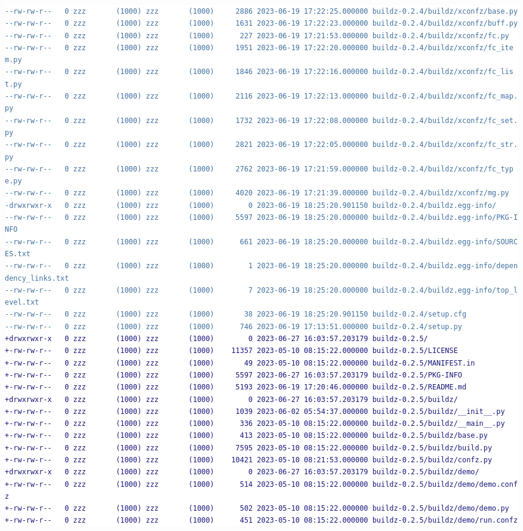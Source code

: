 ```diff
--rw-rw-r--   0 zzz       (1000) zzz       (1000)     2886 2023-06-19 17:22:25.000000 buildz-0.2.4/buildz/xconfz/base.py
--rw-rw-r--   0 zzz       (1000) zzz       (1000)     1631 2023-06-19 17:22:23.000000 buildz-0.2.4/buildz/xconfz/buff.py
--rw-rw-r--   0 zzz       (1000) zzz       (1000)      227 2023-06-19 17:21:53.000000 buildz-0.2.4/buildz/xconfz/fc.py
--rw-rw-r--   0 zzz       (1000) zzz       (1000)     1951 2023-06-19 17:22:20.000000 buildz-0.2.4/buildz/xconfz/fc_item.py
--rw-rw-r--   0 zzz       (1000) zzz       (1000)     1846 2023-06-19 17:22:16.000000 buildz-0.2.4/buildz/xconfz/fc_list.py
--rw-rw-r--   0 zzz       (1000) zzz       (1000)     2116 2023-06-19 17:22:13.000000 buildz-0.2.4/buildz/xconfz/fc_map.py
--rw-rw-r--   0 zzz       (1000) zzz       (1000)     1732 2023-06-19 17:22:08.000000 buildz-0.2.4/buildz/xconfz/fc_set.py
--rw-rw-r--   0 zzz       (1000) zzz       (1000)     2821 2023-06-19 17:22:05.000000 buildz-0.2.4/buildz/xconfz/fc_str.py
--rw-rw-r--   0 zzz       (1000) zzz       (1000)     2762 2023-06-19 17:21:59.000000 buildz-0.2.4/buildz/xconfz/fc_type.py
--rw-rw-r--   0 zzz       (1000) zzz       (1000)     4020 2023-06-19 17:21:39.000000 buildz-0.2.4/buildz/xconfz/mg.py
-drwxrwxr-x   0 zzz       (1000) zzz       (1000)        0 2023-06-19 18:25:20.901150 buildz-0.2.4/buildz.egg-info/
--rw-rw-r--   0 zzz       (1000) zzz       (1000)     5597 2023-06-19 18:25:20.000000 buildz-0.2.4/buildz.egg-info/PKG-INFO
--rw-rw-r--   0 zzz       (1000) zzz       (1000)      661 2023-06-19 18:25:20.000000 buildz-0.2.4/buildz.egg-info/SOURCES.txt
--rw-rw-r--   0 zzz       (1000) zzz       (1000)        1 2023-06-19 18:25:20.000000 buildz-0.2.4/buildz.egg-info/dependency_links.txt
--rw-rw-r--   0 zzz       (1000) zzz       (1000)        7 2023-06-19 18:25:20.000000 buildz-0.2.4/buildz.egg-info/top_level.txt
--rw-rw-r--   0 zzz       (1000) zzz       (1000)       38 2023-06-19 18:25:20.901150 buildz-0.2.4/setup.cfg
--rw-rw-r--   0 zzz       (1000) zzz       (1000)      746 2023-06-19 17:13:51.000000 buildz-0.2.4/setup.py
+drwxrwxr-x   0 zzz       (1000) zzz       (1000)        0 2023-06-27 16:03:57.203179 buildz-0.2.5/
+-rw-rw-r--   0 zzz       (1000) zzz       (1000)    11357 2023-05-10 08:15:22.000000 buildz-0.2.5/LICENSE
+-rw-rw-r--   0 zzz       (1000) zzz       (1000)       49 2023-05-10 08:15:22.000000 buildz-0.2.5/MANIFEST.in
+-rw-rw-r--   0 zzz       (1000) zzz       (1000)     5597 2023-06-27 16:03:57.203179 buildz-0.2.5/PKG-INFO
+-rw-rw-r--   0 zzz       (1000) zzz       (1000)     5193 2023-06-19 17:20:46.000000 buildz-0.2.5/README.md
+drwxrwxr-x   0 zzz       (1000) zzz       (1000)        0 2023-06-27 16:03:57.203179 buildz-0.2.5/buildz/
+-rw-rw-r--   0 zzz       (1000) zzz       (1000)     1039 2023-06-02 05:54:37.000000 buildz-0.2.5/buildz/__init__.py
+-rw-rw-r--   0 zzz       (1000) zzz       (1000)      336 2023-05-10 08:15:22.000000 buildz-0.2.5/buildz/__main__.py
+-rw-rw-r--   0 zzz       (1000) zzz       (1000)      413 2023-05-10 08:15:22.000000 buildz-0.2.5/buildz/base.py
+-rw-rw-r--   0 zzz       (1000) zzz       (1000)     7595 2023-05-10 08:15:22.000000 buildz-0.2.5/buildz/build.py
+-rw-rw-r--   0 zzz       (1000) zzz       (1000)    10421 2023-05-10 08:21:53.000000 buildz-0.2.5/buildz/confz.py
+drwxrwxr-x   0 zzz       (1000) zzz       (1000)        0 2023-06-27 16:03:57.203179 buildz-0.2.5/buildz/demo/
+-rw-rw-r--   0 zzz       (1000) zzz       (1000)      514 2023-05-10 08:15:22.000000 buildz-0.2.5/buildz/demo/demo.confz
+-rw-rw-r--   0 zzz       (1000) zzz       (1000)      502 2023-05-10 08:15:22.000000 buildz-0.2.5/buildz/demo/demo.py
+-rw-rw-r--   0 zzz       (1000) zzz       (1000)      451 2023-05-10 08:15:22.000000 buildz-0.2.5/buildz/demo/run.confz
```